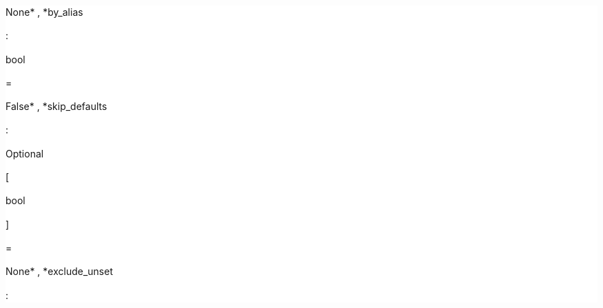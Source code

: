  None*
 ,
 *by_alias
 



 :
 





 bool
 





 =
 





 False*
 ,
 *skip_defaults
 



 :
 





 Optional
 


 [
 


 bool
 


 ]
 






 =
 





 None*
 ,
 *exclude_unset
 



 :
 